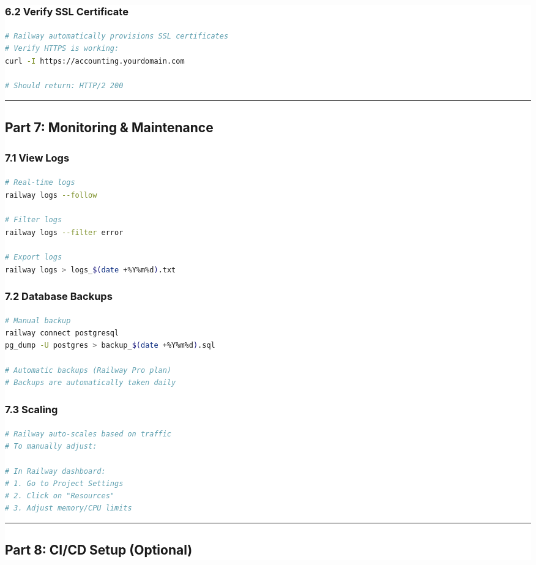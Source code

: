 ### 6.2 Verify SSL Certificate

```bash
# Railway automatically provisions SSL certificates
# Verify HTTPS is working:
curl -I https://accounting.yourdomain.com

# Should return: HTTP/2 200
```

---

## Part 7: Monitoring & Maintenance

### 7.1 View Logs

```bash
# Real-time logs
railway logs --follow

# Filter logs
railway logs --filter error

# Export logs
railway logs > logs_$(date +%Y%m%d).txt
```

### 7.2 Database Backups

```bash
# Manual backup
railway connect postgresql
pg_dump -U postgres > backup_$(date +%Y%m%d).sql

# Automatic backups (Railway Pro plan)
# Backups are automatically taken daily
```

### 7.3 Scaling

```bash
# Railway auto-scales based on traffic
# To manually adjust:

# In Railway dashboard:
# 1. Go to Project Settings
# 2. Click on "Resources"
# 3. Adjust memory/CPU limits
```

---

## Part 8: CI/CD Setup (Optional)
